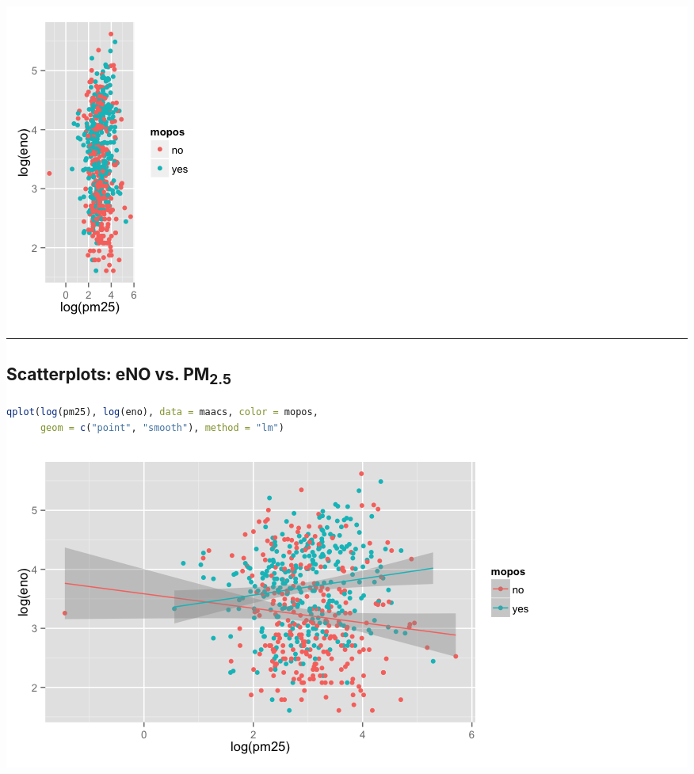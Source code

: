 <img src="fig/unnamed-chunk-123.png" title="plot of chunk unnamed-chunk-12" alt="plot of chunk unnamed-chunk-12" class="plot" /></div>



---

## Scatterplots: eNO vs. PM$_{2.5}$


```r
qplot(log(pm25), log(eno), data = maacs, color = mopos, 
      geom = c("point", "smooth"), method = "lm")
```

<div class="rimage center"><img src="fig/unnamed-chunk-13.png" title="plot of chunk unnamed-chunk-13" alt="plot of chunk unnamed-chunk-13" class="plot" /></div>
